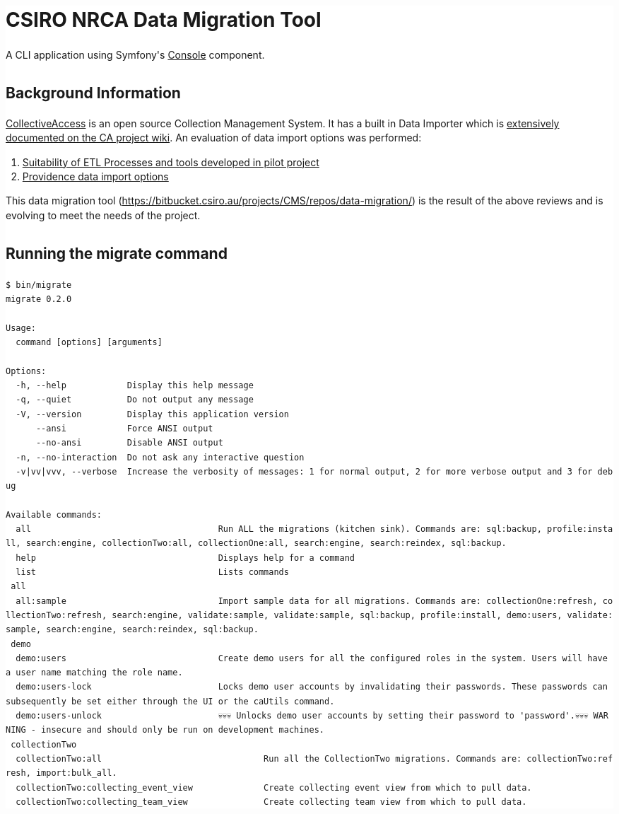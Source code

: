 CSIRO NRCA Data Migration Tool
==============================

A CLI application using Symfony's [Console](https://github.com/symfony/Console) component.

Background Information
----------------------
[CollectiveAccess](https://github.com/collectiveaccess/providence) is an open source Collection Management System. It has
a built in Data Importer which is [extensively documented on the CA project wiki](http://docs.collectiveaccess.org/wiki/Data_Importer).
An evaluation of data import options was performed:

1) [Suitability of ETL Processes and tools developed in pilot project](https://confluence.csiro.au/display/CMS/Suitability+of+ETL+Processes+and+tools+developed+in+pilot+project)
2) [Providence data import options](https://confluence.csiro.au/display/CMS/Providence+data+import+options)

This data migration tool (https://bitbucket.csiro.au/projects/CMS/repos/data-migration/) is the result of the above reviews and
is evolving to meet the needs of the project.

Running the migrate command
---------------------------
```
$ bin/migrate
migrate 0.2.0

Usage:
  command [options] [arguments]

Options:
  -h, --help            Display this help message
  -q, --quiet           Do not output any message
  -V, --version         Display this application version
      --ansi            Force ANSI output
      --no-ansi         Disable ANSI output
  -n, --no-interaction  Do not ask any interactive question
  -v|vv|vvv, --verbose  Increase the verbosity of messages: 1 for normal output, 2 for more verbose output and 3 for debug

Available commands:
  all                                     Run ALL the migrations (kitchen sink). Commands are: sql:backup, profile:install, search:engine, collectionTwo:all, collectionOne:all, search:engine, search:reindex, sql:backup.
  help                                    Displays help for a command
  list                                    Lists commands
 all
  all:sample                              Import sample data for all migrations. Commands are: collectionOne:refresh, collectionTwo:refresh, search:engine, validate:sample, validate:sample, sql:backup, profile:install, demo:users, validate:sample, search:engine, search:reindex, sql:backup.
 demo
  demo:users                              Create demo users for all the configured roles in the system. Users will have a user name matching the role name.
  demo:users-lock                         Locks demo user accounts by invalidating their passwords. These passwords can subsequently be set either through the UI or the caUtils command.
  demo:users-unlock                       💀💀💀 Unlocks demo user accounts by setting their password to 'password'.💀💀💀 WARNING - insecure and should only be run on development machines.
 collectionTwo
  collectionTwo:all                                Run all the CollectionTwo migrations. Commands are: collectionTwo:refresh, import:bulk_all.
  collectionTwo:collecting_event_view              Create collecting event view from which to pull data.
  collectionTwo:collecting_team_view               Create collecting team view from which to pull data.
```
